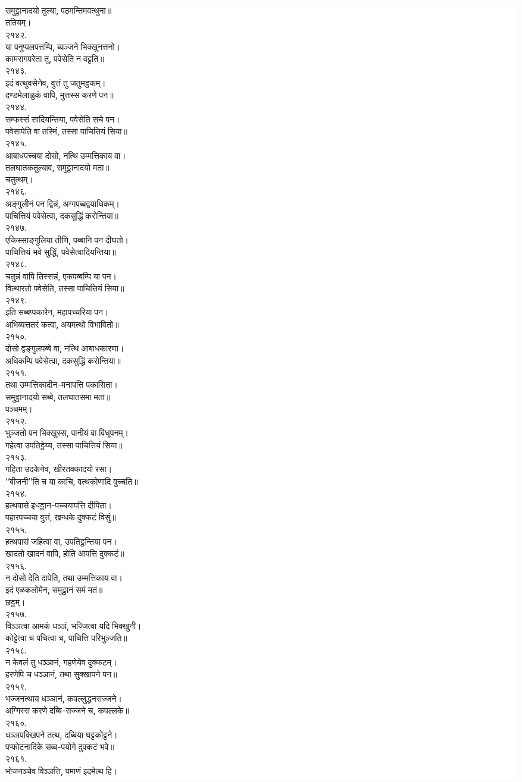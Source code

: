 समुट्ठानादयो तुल्या, पठमन्तिमवत्थुना॥  
ततियम्।  
२१४२.  
या पनुप्पलपत्तम्पि, ब्यञ्जने भिक्खुनत्तनो।  
कामरागपरेता तु, पवेसेति न वट्टति॥  
२१४३.  
इदं वत्थुवसेनेव, वुत्तं तु जतुमट्ठकम्।  
दण्डमेलाळुकं वापि, मुत्तस्स करणे पन॥  
२१४४.  
सम्फस्सं सादियन्तिया, पवेसेति सचे पन।  
पवेसापेति वा तस्मिं, तस्सा पाचित्तियं सिया॥  
२१४५.  
आबाधपच्चया दोसो, नत्थि उम्मत्तिकाय वा।  
तलघातकतुल्याव, समुट्ठानादयो मता॥  
चतुत्थम्।  
२१४६.  
अङ्गुलीनं पन द्विन्नं, अग्गपब्बद्वयाधिकम्।  
पाचित्तियं पवेसेत्वा, दकसुद्धिं करोन्तिया॥  
२१४७.  
एकिस्साङ्गुलिया तीणि, पब्बानि पन दीघतो।  
पाचित्तियं भवे सुद्धिं, पवेसेत्वादियन्तिया॥  
२१४८.  
चतुन्नं वापि तिस्सन्नं, एकपब्बम्पि या पन।  
वित्थारतो पवेसेति, तस्सा पाचित्तियं सिया॥  
२१४९.  
इति सब्बप्पकारेन, महापच्चरिया पन।  
अभिब्यत्ततरं कत्वा, अयमत्थो विभावितो॥  
२१५०.  
दोसो द्वङ्गुलपब्बे वा, नत्थि आबाधकारणा।  
अधिकम्पि पवेसेत्वा, दकसुद्धिं करोन्तिया॥  
२१५१.  
तथा उम्मत्तिकादीन-मनापत्ति पकासिता।  
समुट्ठानादयो सब्बे, तलघातसमा मता॥  
पञ्चमम्।  
२१५२.  
भुञ्जतो पन भिक्खुस्स, पानीयं वा विधूपनम्।  
गहेत्वा उपतिट्ठेय्य, तस्सा पाचित्तियं सिया॥  
२१५३.  
गहिता उदकेनेव, खीरतक्कादयो रसा।  
‘‘बीजनी’’ति च या काचि, वत्थकोणादि वुच्चति॥  
२१५४.  
हत्थपासे इधट्ठान-पच्चयापत्ति दीपिता।  
पहारपच्चया वुत्तं, खन्धके दुक्कटं विसुं॥  
२१५५.  
हत्थपासं जहित्वा वा, उपतिट्ठन्तिया पन।  
खादतो खादनं वापि, होति आपत्ति दुक्कटं॥  
२१५६.  
न दोसो देति दापेति, तथा उम्मत्तिकाय वा।  
इदं एळकलोमेन, समुट्ठानं समं मतं॥  
छट्ठम्।  
२१५७.  
विञ्ञत्वा आमकं धञ्ञं, भज्जित्वा यदि भिक्खुनी।  
कोट्टेत्वा च पचित्वा च, पाचित्ति परिभुञ्जति॥  
२१५८.  
न केवलं तु धञ्ञानं, गहणेयेव दुक्कटम्।  
हरणेपि च धञ्ञानं, तथा सुक्खापने पन॥  
२१५९.  
भज्जनत्थाय धञ्ञानं, कपल्लुद्धनसज्जने।  
अग्गिस्स करणे दब्बि-सज्जने च, कपल्लके॥  
२१६०.  
धञ्ञपक्खिपने तत्थ, दब्बिया घट्टकोट्टने।  
पप्फोटनादिके सब्ब-पयोगे दुक्कटं भवे॥  
२१६१.  
भोजनञ्चेव विञ्ञत्ति, पमाणं इदमेत्थ हि।  